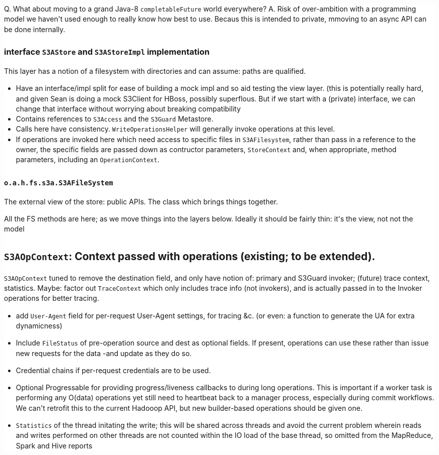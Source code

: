 Q. What about moving to a grand Java-8 `completableFuture` world everywhere?
A. Risk of over-ambition with a programming model we haven't used enough to really
know how best to use. Becaus this is intended to private, mmoving to an async
API can be done internally.


### interface `S3AStore` and  `S3AStoreImpl` implementation

This layer has a notion of a filesystem with directories and can assume: paths are qualified.

* Have an interface/impl split for ease of building a mock impl and so aid testing the view layer.
  (this is potentially really hard, and given Sean is doing a mock S3Client for HBoss, possibly 
  superflous. But if we start with a (private) interface, we can change that interface
  without worrying about breaking compatibility
* Contains references to `S3Access` and the `S3Guard` Metastore.
* Calls here have consistency. `WriteOperationsHelper` will generally invoke operations
at this level.
* If operations are invoked here which need access to specific files in `S3AFilesystem`,
rather than pass in a reference to the owner,
the specific fields are passed down as contructor parameters, `StoreContext` and, when appropriate,
method parameters, including an `OperationContext`. 


### `o.a.h.fs.s3a.S3AFileSystem`

The external view of the store: public APIs. The class which brings things together.

All the FS methods are here; as we move things into the layers below. Ideally it should
be fairly thin: it's the view, not not the model

## `S3AOpContext`: Context passed with operations (existing; to be extended).

`S3AOpContext` tuned to remove the destination field, and only have notion of: primary and S3Guard invoker; (future) trace context, statistics.
Maybe: factor out `TraceContext` which only includes trace info (not invokers), and is actually passed in to the Invoker operations for better tracing.

* add `User-Agent` field for per-request User-Agent settings, for tracing &c. (or even: a function to generate the UA for extra dynamicness)

* Include `FileStatus` of pre-operation source and dest as optional fields.
If present, operations can use these rather than issue new requests for the data -and update as they do so.

* Credential chains if per-request credentials are to be used.

* Optional Progressable for providing progress/liveness callbacks to during long operations.
This is important if a worker task is performing any O(data) operations yet still need to heartbeat
back to a manager process, especially during commit workflows. We can't retrofit this to
the current Hadooop API, but new builder-based operations should be given one.

* `Statistics`  of the thread initating the write; this will be shared
across threads and avoid the current problem wherein reads and writes performed on
other threads are not counted within the IO load of the base thread, so omitted
from the MapReduce, Spark and Hive reports
